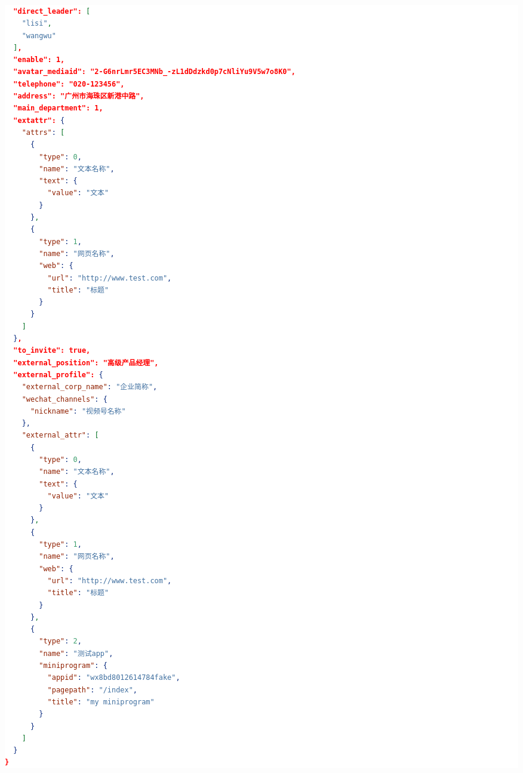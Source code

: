 ```json
  "direct_leader": [
    "lisi",
    "wangwu"
  ],
  "enable": 1,
  "avatar_mediaid": "2-G6nrLmr5EC3MNb_-zL1dDdzkd0p7cNliYu9V5w7o8K0",
  "telephone": "020-123456",
  "address": "广州市海珠区新港中路",
  "main_department": 1,
  "extattr": {
    "attrs": [
      {
        "type": 0,
        "name": "文本名称",
        "text": {
          "value": "文本"
        }
      },
      {
        "type": 1,
        "name": "网页名称",
        "web": {
          "url": "http://www.test.com",
          "title": "标题"
        }
      }
    ]
  },
  "to_invite": true,
  "external_position": "高级产品经理",
  "external_profile": {
    "external_corp_name": "企业简称",
    "wechat_channels": {
      "nickname": "视频号名称"
    },
    "external_attr": [
      {
        "type": 0,
        "name": "文本名称",
        "text": {
          "value": "文本"
        }
      },
      {
        "type": 1,
        "name": "网页名称",
        "web": {
          "url": "http://www.test.com",
          "title": "标题"
        }
      },
      {
        "type": 2,
        "name": "测试app",
        "miniprogram": {
          "appid": "wx8bd8012614784fake",
          "pagepath": "/index",
          "title": "my miniprogram"
        }
      }
    ]
  }
}
```